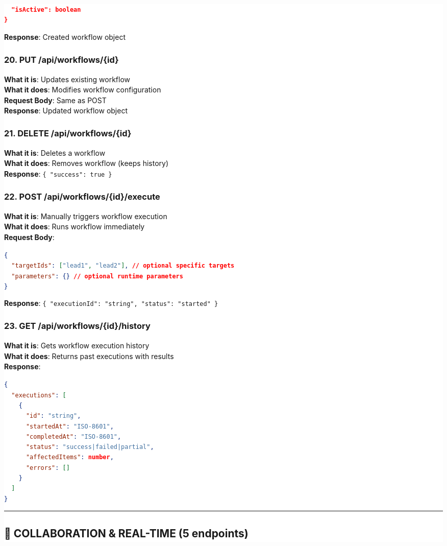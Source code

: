 ```json
  "isActive": boolean
}
```
**Response**: Created workflow object

### 20. PUT /api/workflows/{id}
**What it is**: Updates existing workflow  
**What it does**: Modifies workflow configuration  
**Request Body**: Same as POST  
**Response**: Updated workflow object

### 21. DELETE /api/workflows/{id}
**What it is**: Deletes a workflow  
**What it does**: Removes workflow (keeps history)  
**Response**: `{ "success": true }`

### 22. POST /api/workflows/{id}/execute
**What it is**: Manually triggers workflow execution  
**What it does**: Runs workflow immediately  
**Request Body**:
```json
{
  "targetIds": ["lead1", "lead2"], // optional specific targets
  "parameters": {} // optional runtime parameters
}
```
**Response**: `{ "executionId": "string", "status": "started" }`

### 23. GET /api/workflows/{id}/history
**What it is**: Gets workflow execution history  
**What it does**: Returns past executions with results  
**Response**:
```json
{
  "executions": [
    {
      "id": "string",
      "startedAt": "ISO-8601",
      "completedAt": "ISO-8601",
      "status": "success|failed|partial",
      "affectedItems": number,
      "errors": []
    }
  ]
}
```

---

## 👥 COLLABORATION & REAL-TIME (5 endpoints)
